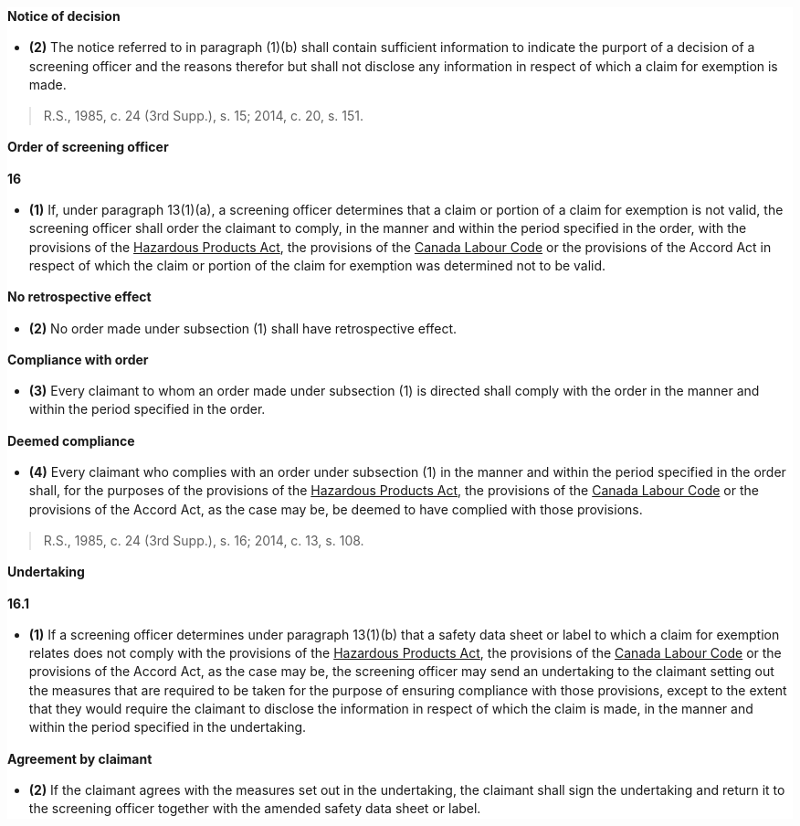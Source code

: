**Notice of decision**

- **(2)** The notice referred to in paragraph (1)(b) shall contain sufficient information to indicate the purport of a decision of a screening officer and the reasons therefor but shall not disclose any information in respect of which a claim for exemption is made.
> R.S., 1985, c. 24 (3rd Supp.), s. 15; 2014, c. 20, s. 151.





**Order of screening officer**

**16** 

- **(1)** If, under paragraph 13(1)(a), a screening officer determines that a claim or portion of a claim for exemption is not valid, the screening officer shall order the claimant to comply, in the manner and within the period specified in the order, with the provisions of the [Hazardous Products Act](/en/Acts/Revised%20Statutes%20of%20Canada/H/H-3.md), the provisions of the [Canada Labour Code](/en/Acts/Revised%20Statutes%20of%20Canada/L/L-2.md) or the provisions of the Accord Act in respect of which the claim or portion of the claim for exemption was determined not to be valid.

**No retrospective effect**

- **(2)** No order made under subsection (1) shall have retrospective effect.

**Compliance with order**

- **(3)** Every claimant to whom an order made under subsection (1) is directed shall comply with the order in the manner and within the period specified in the order.

**Deemed compliance**

- **(4)** Every claimant who complies with an order under subsection (1) in the manner and within the period specified in the order shall, for the purposes of the provisions of the [Hazardous Products Act](/en/Acts/Revised%20Statutes%20of%20Canada/H/H-3.md), the provisions of the [Canada Labour Code](/en/Acts/Revised%20Statutes%20of%20Canada/L/L-2.md) or the provisions of the Accord Act, as the case may be, be deemed to have complied with those provisions.
> R.S., 1985, c. 24 (3rd Supp.), s. 16; 2014, c. 13, s. 108.





**Undertaking**

**16.1** 

- **(1)** If a screening officer determines under paragraph 13(1)(b) that a safety data sheet or label to which a claim for exemption relates does not comply with the provisions of the [Hazardous Products Act](/en/Acts/Revised%20Statutes%20of%20Canada/H/H-3.md), the provisions of the [Canada Labour Code](/en/Acts/Revised%20Statutes%20of%20Canada/L/L-2.md) or the provisions of the Accord Act, as the case may be, the screening officer may send an undertaking to the claimant setting out the measures that are required to be taken for the purpose of ensuring compliance with those provisions, except to the extent that they would require the claimant to disclose the information in respect of which the claim is made, in the manner and within the period specified in the undertaking.

**Agreement by claimant**

- **(2)** If the claimant agrees with the measures set out in the undertaking, the claimant shall sign the undertaking and return it to the screening officer together with the amended safety data sheet or label.
